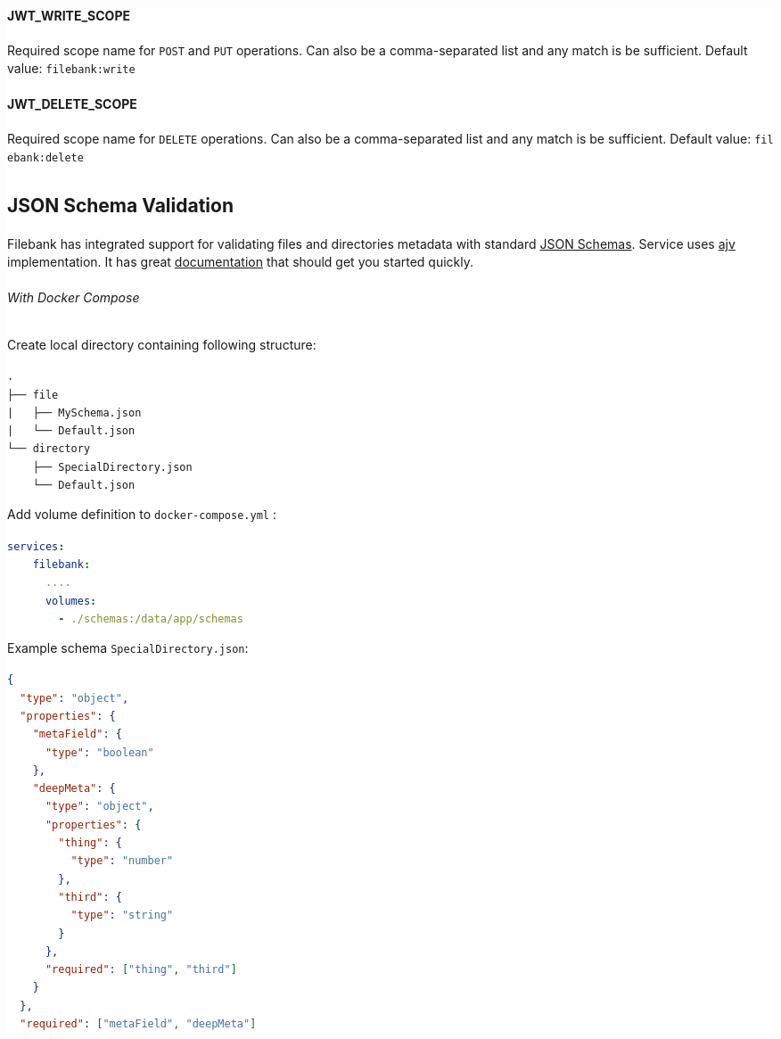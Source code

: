 #### JWT_WRITE_SCOPE 

Required scope name for `POST` and `PUT` operations. Can also be a comma-separated list and any match is be sufficient.
Default value: `filebank:write`

#### JWT_DELETE_SCOPE

Required scope name for `DELETE` operations. Can also be a comma-separated list and any match is be sufficient.
Default value: `filebank:delete`

## JSON Schema Validation

<a name="jsonschema"></a>

Filebank has integrated support for validating files and directories metadata with standard [JSON Schemas](http://json-schema.org/). Service uses [ajv](https://github.com/epoberezkin/ajv) implementation. It has great [documentation](http://epoberezkin.github.io/ajv/) that should get you started quickly.

###### With Docker Compose

Create local directory containing following structure:

```
.
├── file
|   ├── MySchema.json
|   └── Default.json
└── directory
    ├── SpecialDirectory.json
    └── Default.json
```

Add volume definition to `docker-compose.yml` :

```yaml
services:
    filebank:
      ....
      volumes:
        - ./schemas:/data/app/schemas
```

Example schema `SpecialDirectory.json`:

```json
{
  "type": "object",
  "properties": {
    "metaField": {
      "type": "boolean"
    },
    "deepMeta": {
      "type": "object",
      "properties": {
        "thing": {
          "type": "number"
        },
        "third": {
          "type": "string"
        }
      },
      "required": ["thing", "third"]
    }
  },
  "required": ["metaField", "deepMeta"]
```
